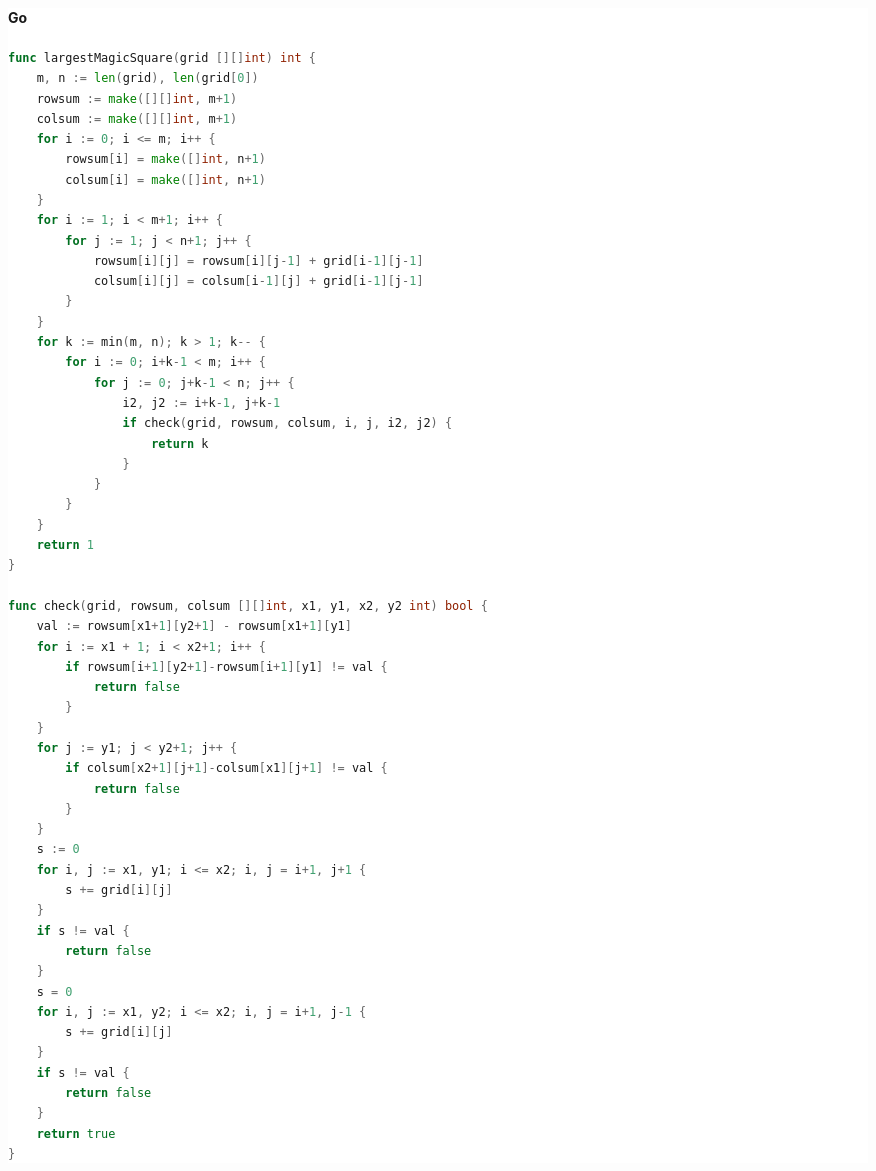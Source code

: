 #### Go

```go
func largestMagicSquare(grid [][]int) int {
	m, n := len(grid), len(grid[0])
	rowsum := make([][]int, m+1)
	colsum := make([][]int, m+1)
	for i := 0; i <= m; i++ {
		rowsum[i] = make([]int, n+1)
		colsum[i] = make([]int, n+1)
	}
	for i := 1; i < m+1; i++ {
		for j := 1; j < n+1; j++ {
			rowsum[i][j] = rowsum[i][j-1] + grid[i-1][j-1]
			colsum[i][j] = colsum[i-1][j] + grid[i-1][j-1]
		}
	}
	for k := min(m, n); k > 1; k-- {
		for i := 0; i+k-1 < m; i++ {
			for j := 0; j+k-1 < n; j++ {
				i2, j2 := i+k-1, j+k-1
				if check(grid, rowsum, colsum, i, j, i2, j2) {
					return k
				}
			}
		}
	}
	return 1
}

func check(grid, rowsum, colsum [][]int, x1, y1, x2, y2 int) bool {
	val := rowsum[x1+1][y2+1] - rowsum[x1+1][y1]
	for i := x1 + 1; i < x2+1; i++ {
		if rowsum[i+1][y2+1]-rowsum[i+1][y1] != val {
			return false
		}
	}
	for j := y1; j < y2+1; j++ {
		if colsum[x2+1][j+1]-colsum[x1][j+1] != val {
			return false
		}
	}
	s := 0
	for i, j := x1, y1; i <= x2; i, j = i+1, j+1 {
		s += grid[i][j]
	}
	if s != val {
		return false
	}
	s = 0
	for i, j := x1, y2; i <= x2; i, j = i+1, j-1 {
		s += grid[i][j]
	}
	if s != val {
		return false
	}
	return true
}
```
